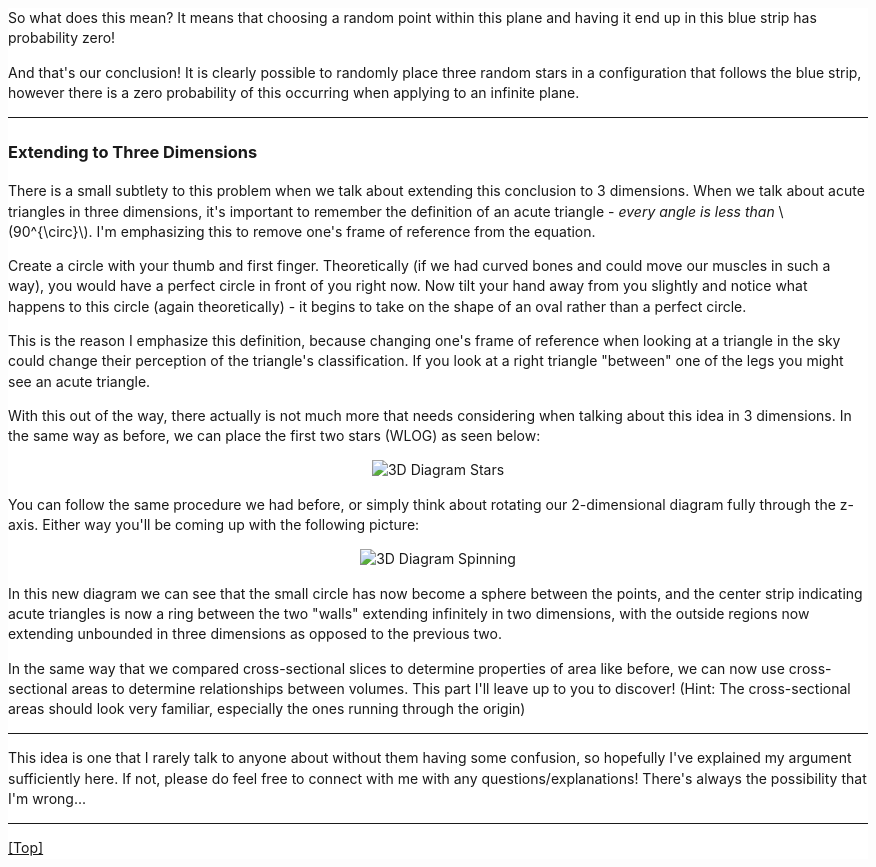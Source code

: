 So what does this mean? It means that choosing a random point within this plane and having it end up in this blue strip has probability zero!

And that's our conclusion! It is clearly possible to randomly place three random stars in a configuration that follows the blue strip, however there is a zero probability of this occurring when applying to an infinite plane.

-----

### Extending to Three Dimensions

There is a small subtlety to this problem when we talk about extending this conclusion to 3 dimensions. When we talk about acute triangles in three dimensions, it's important to remember the definition of an acute triangle - *every angle is less than* \\(90^{\circ}\\). I'm emphasizing this to remove one's frame of reference from the equation.

Create a circle with your thumb and first finger. Theoretically (if we had curved bones and could move our muscles in such a way), you would have a perfect circle in front of you right now. Now tilt your hand away from you slightly and notice what happens to this circle (again theoretically) - it begins to take on the shape of an oval rather than a perfect circle.

This is the reason I emphasize this definition, because changing one's frame of reference when looking at a triangle in the sky could change their perception of the triangle's classification. If you look at a right triangle "between" one of the legs you might see an acute triangle.

With this out of the way, there actually is not much more that needs considering when talking about this idea in 3 dimensions. In the same way as before, we can place the first two stars (WLOG) as seen below:

<p style="text-align:center;">
    <img src="{{site.imgposturl}}/StarTheorem/3d-diagram-stars.gif" alt="3D Diagram Stars">
</p>

You can follow the same procedure we had before, or simply think about rotating our 2-dimensional diagram fully through the z-axis. Either way you'll be coming up with the following picture:

<p style="text-align:center;">
    <img src="{{site.imgposturl}}/StarTheorem/3d-diagram-spinning.gif" alt="3D Diagram Spinning">
</p>

In this new diagram we can see that the small circle has now become a sphere between the points, and the center strip indicating acute triangles is now a ring between the two "walls" extending infinitely in two dimensions, with the outside regions now extending unbounded in three dimensions as opposed to the previous two.

In the same way that we compared cross-sectional slices to determine properties of area like before, we can now use cross-sectional areas to determine relationships between volumes. This part I'll leave up to you to discover! (Hint: The cross-sectional areas should look very familiar, especially the ones running through the origin)

-----

This idea is one that I rarely talk to anyone about without them having some confusion, so hopefully I've explained my argument sufficiently here. If not, please do feel free to connect with me with any questions/explanations! There's always the possibility that I'm wrong...

-----

[\[Top\]](StarTheorem)